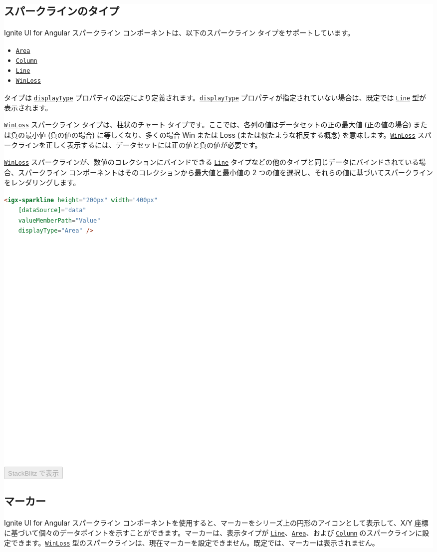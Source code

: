 ## スパークラインのタイプ

Ignite UI for Angular スパークライン コンポーネントは、以下のスパークライン タイプをサポートしています。

-   [`Area`]({environment:dvApiBaseUrl}/products/ignite-ui-angular/api/docs/typescript/latest/enums/sparklinedisplaytype.html#area)
-   [`Column`]({environment:dvApiBaseUrl}/products/ignite-ui-angular/api/docs/typescript/latest/enums/sparklinedisplaytype.html#column)
-   [`Line`]({environment:dvApiBaseUrl}/products/ignite-ui-angular/api/docs/typescript/latest/enums/sparklinedisplaytype.html#line)
-   [`WinLoss`]({environment:dvApiBaseUrl}/products/ignite-ui-angular/api/docs/typescript/latest/enums/sparklinedisplaytype.html#winloss)

タイプは [`displayType`]({environment:dvApiBaseUrl}/products/ignite-ui-angular/api/docs/typescript/latest/classes/igxsparklinecomponent.html#displaytype) プロパティの設定により定義されます。[`displayType`]({environment:dvApiBaseUrl}/products/ignite-ui-angular/api/docs/typescript/latest/classes/igxsparklinecomponent.html#displaytype) プロパティが指定されていない場合は、既定では [`Line`]({environment:dvApiBaseUrl}/products/ignite-ui-angular/api/docs/typescript/latest/enums/sparklinedisplaytype.html#line) 型が表示されます。

[`WinLoss`]({environment:dvApiBaseUrl}/products/ignite-ui-angular/api/docs/typescript/latest/enums/sparklinedisplaytype.html#winloss) スパークライン タイプは、柱状のチャート タイプです。ここでは、各列の値はデータセットの正の最大値 (正の値の場合) または負の最小値 (負の値の場合) に等しくなり、多くの場合 Win または Loss  (または似たような相反する概念) を意味します。[`WinLoss`]({environment:dvApiBaseUrl}/products/ignite-ui-angular/api/docs/typescript/latest/enums/sparklinedisplaytype.html#winloss) スパークラインを正しく表示するには、データセットには正の値と負の値が必要です。

[`WinLoss`]({environment:dvApiBaseUrl}/products/ignite-ui-angular/api/docs/typescript/latest/enums/sparklinedisplaytype.html#winloss) スパークラインが、数値のコレクションにバインドできる [`Line`]({environment:dvApiBaseUrl}/products/ignite-ui-angular/api/docs/typescript/latest/enums/sparklinedisplaytype.html#line) タイプなどの他のタイプと同じデータにバインドされている場合、スパークライン コンポーネントはそのコレクションから最大値と最小値の 2 つの値を選択し、それらの値に基づいてスパークラインをレンダリングします。

```html
<igx-sparkline height="200px" width="400px"
    [dataSource]="data"
    valueMemberPath="Value"
    displayType="Area" />
```

<div class="sample-container loading" style="height: 450px">
    <iframe id="sparkline-display-types-iframe" src='{environment:dvDemosBaseUrl}/charts/sparkline-display-types' width="100%" height="100%" seamless frameBorder="0" onload="onXPlatSampleIframeContentLoaded(this);"></iframe>
</div>
<div>
    <button data-localize="stackblitz" disabled class="stackblitz-btn"   data-iframe-id="sparkline-display-types-iframe" data-demos-base-url="{environment:dvDemosBaseUrl}">StackBlitz で表示
    </button>
</div>


<div class="divider--half"></div>

## マーカー

Ignite UI for Angular スパークライン コンポーネントを使用すると、マーカーをシリーズ上の円形のアイコンとして表示して、X/Y 座標に基づいて個々のデータポイントを示すことができます。マーカーは、表示タイプが [`Line`]({environment:dvApiBaseUrl}/products/ignite-ui-angular/api/docs/typescript/latest/enums/sparklinedisplaytype.html#line)、[`Area`]({environment:dvApiBaseUrl}/products/ignite-ui-angular/api/docs/typescript/latest/enums/sparklinedisplaytype.html#area)、および [`Column`]({environment:dvApiBaseUrl}/products/ignite-ui-angular/api/docs/typescript/latest/enums/sparklinedisplaytype.html#column) のスパークラインに設定できます。[`WinLoss`]({environment:dvApiBaseUrl}/products/ignite-ui-angular/api/docs/typescript/latest/enums/sparklinedisplaytype.html#winloss) 型のスパークラインは、現在マーカーを設定できません。既定では、マーカーは表示されません。
